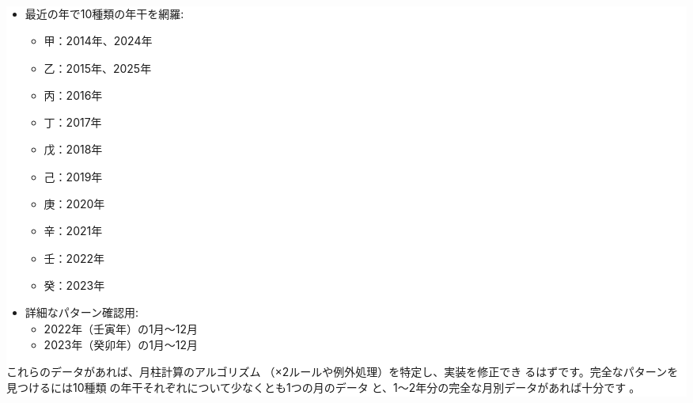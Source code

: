 
  - 最近の年で10種類の年干を網羅:
    - 甲：2014年、2024年




    - 乙：2015年、2025年
    - 丙：2016年
    - 丁：2017年
    - 戊：2018年
    - 己：2019年
    - 庚：2020年
    - 辛：2021年
    - 壬：2022年
    - 癸：2023年
  - 詳細なパターン確認用:
    - 2022年（壬寅年）の1月～12月
    - 2023年（癸卯年）の1月～12月

  これらのデータがあれば、月柱計算のアルゴリズム
  （×2ルールや例外処理）を特定し、実装を修正でき
  るはずです。完全なパターンを見つけるには10種類
  の年干それぞれについて少なくとも1つの月のデータ
  と、1～2年分の完全な月別データがあれば十分です
  。